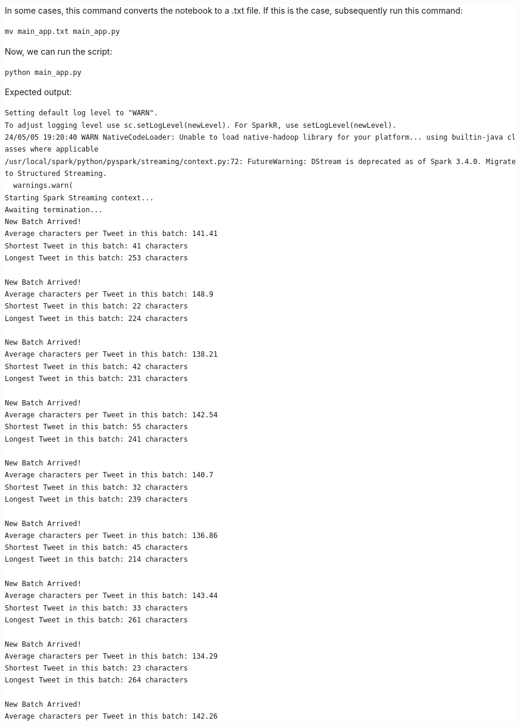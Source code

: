 In some cases, this command converts the notebook to a .txt file.  If this is 
the case, subsequently run this command:

```plaintext
mv main_app.txt main_app.py
```

Now, we can run the script:

```plaintext
python main_app.py
```

Expected output:

```plaintext
Setting default log level to "WARN".
To adjust logging level use sc.setLogLevel(newLevel). For SparkR, use setLogLevel(newLevel).
24/05/05 19:20:40 WARN NativeCodeLoader: Unable to load native-hadoop library for your platform... using builtin-java classes where applicable
/usr/local/spark/python/pyspark/streaming/context.py:72: FutureWarning: DStream is deprecated as of Spark 3.4.0. Migrate to Structured Streaming.
  warnings.warn(
Starting Spark Streaming context...
Awaiting termination...
New Batch Arrived!
Average characters per Tweet in this batch: 141.41
Shortest Tweet in this batch: 41 characters
Longest Tweet in this batch: 253 characters

New Batch Arrived!
Average characters per Tweet in this batch: 148.9
Shortest Tweet in this batch: 22 characters
Longest Tweet in this batch: 224 characters

New Batch Arrived!
Average characters per Tweet in this batch: 138.21
Shortest Tweet in this batch: 42 characters
Longest Tweet in this batch: 231 characters

New Batch Arrived!
Average characters per Tweet in this batch: 142.54
Shortest Tweet in this batch: 55 characters
Longest Tweet in this batch: 241 characters

New Batch Arrived!
Average characters per Tweet in this batch: 140.7
Shortest Tweet in this batch: 32 characters
Longest Tweet in this batch: 239 characters

New Batch Arrived!
Average characters per Tweet in this batch: 136.86
Shortest Tweet in this batch: 45 characters
Longest Tweet in this batch: 214 characters

New Batch Arrived!
Average characters per Tweet in this batch: 143.44
Shortest Tweet in this batch: 33 characters
Longest Tweet in this batch: 261 characters

New Batch Arrived!
Average characters per Tweet in this batch: 134.29
Shortest Tweet in this batch: 23 characters
Longest Tweet in this batch: 264 characters

New Batch Arrived!
Average characters per Tweet in this batch: 142.26
```